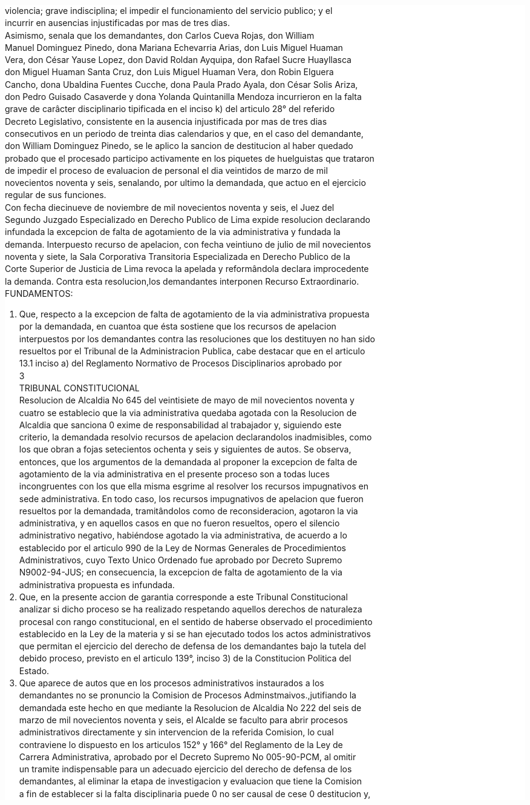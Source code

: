 violencia; grave indisciplina; el impedir el funcionamiento del servicio publico; y el  
incurrir en ausencias injustificadas por mas de tres dias.  
Asimismo, senala que los demandantes, don Carlos Cueva Rojas, don William  
Manuel Dominguez Pinedo, dona Mariana Echevarria Arias, don Luis Miguel Huaman  
Vera, don César Yause Lopez, don David Roldan Ayquipa, don Rafael Sucre Huayllasca  
don Miguel Huaman Santa Cruz, don Luis Miguel Huaman Vera, don Robin Elguera  
Cancho, dona Ubaldina Fuentes Cucche, dona Paula Prado Ayala, don César Solis Ariza,  
don Pedro Guisado Casaverde y dona Yolanda Quintanilla Mendoza incurrieron en la falta  
grave de carâcter disciplinario tipificada en el inciso k) del articulo 28° del referido  
Decreto Legislativo, consistente en la ausencia injustificada por mas de tres dias  
consecutivos en un periodo de treinta dias calendarios y que, en el caso del demandante,  
don William Dominguez Pinedo, se le aplico la sancion de destitucion al haber quedado  
probado que el procesado participo activamente en los piquetes de huelguistas que trataron  
de impedir el proceso de evaluacion de personal el dia veintidos de marzo de mil  
novecientos noventa y seis, senalando, por ultimo la demandada, que actuo en el ejercicio  
regular de sus funciones.  
Con fecha diecinueve de noviembre de mil novecientos noventa y seis, el Juez del  
Segundo Juzgado Especializado en Derecho Publico de Lima expide resolucion declarando  
infundada la excepcion de falta de agotamiento de la via administrativa y fundada la  
demanda. Interpuesto recurso de apelacion, con fecha veintiuno de julio de mil novecientos  
noventa y siete, la Sala Corporativa Transitoria Especializada en Derecho Publico de la  
Corte Superior de Justicia de Lima revoca la apelada y reformândola declara improcedente  
la demanda. Contra esta resolucion,los demandantes interponen Recurso Extraordinario.  
FUNDAMENTOS:  
1. Que, respecto a la excepcion de falta de agotamiento de la via administrativa propuesta  
por la demandada, en cuantoa que ésta sostiene que los recursos de apelacion  
interpuestos por los demandantes contra las resoluciones que los destituyen no han sido  
resueltos por el Tribunal de la Administracion Publica, cabe destacar que en el articulo  
13.1 inciso a) del Reglamento Normativo de Procesos Disciplinarios aprobado por  
3  
TRIBUNAL CONSTITUCIONAL  
Resolucion de Alcaldia No 645 del veintisiete de mayo de mil novecientos noventa y  
cuatro se establecio que la via administrativa quedaba agotada con la Resolucion de  
Alcaldia que sanciona 0 exime de responsabilidad al trabajador y, siguiendo este  
criterio, la demandada resolvio recursos de apelacion declarandolos inadmisibles, como  
los que obran a fojas setecientos ochenta y seis y siguientes de autos. Se observa,  
entonces, que los argumentos de la demandada al proponer la excepcion de falta de  
agotamiento de la via administrativa en el presente proceso son a todas luces  
incongruentes con los que ella misma esgrime al resolver los recursos impugnativos en  
sede administrativa. En todo caso, los recursos impugnativos de apelacion que fueron  
resueltos por la demandada, tramitândolos como de reconsideracion, agotaron la via  
administrativa, y en aquellos casos en que no fueron resueltos, opero el silencio  
administrativo negativo, habiéndose agotado la via administrativa, de acuerdo a lo  
establecido por el articulo 990 de la Ley de Normas Generales de Procedimientos  
Administrativos, cuyo Texto Unico Ordenado fue aprobado por Decreto Supremo  
N9002-94-JUS; en consecuencia, la excepcion de falta de agotamiento de la via  
administrativa propuesta es infundada.  
2. Que, en la presente accion de garantia corresponde a este Tribunal Constitucional  
analizar si dicho proceso se ha realizado respetando aquellos derechos de naturaleza  
procesal con rango constitucional, en el sentido de haberse observado el procedimiento  
establecido en la Ley de la materia y si se han ejecutado todos los actos administrativos  
que permitan el ejercicio del derecho de defensa de los demandantes bajo la tutela del  
debido proceso, previsto en el articulo 139°, inciso 3) de la Constitucion Politica del  
Estado.  
3. Que aparece de autos que en los procesos administrativos instaurados a los  
demandantes no se pronuncio la Comision de Procesos Adminstmaivos.,jutifiando la  
demandada este hecho en que mediante la Resolucion de Alcaldia No 222 del seis de  
marzo de mil novecientos noventa y seis, el Alcalde se faculto para abrir procesos  
administrativos directamente y sin intervencion de la referida Comision, lo cual  
contraviene lo dispuesto en los articulos 152° y 166° del Reglamento de la Ley de  
Carrera Administrativa, aprobado por el Decreto Supremo No 005-90-PCM, al omitir  
un tramite indispensable para un adecuado ejercicio del derecho de defensa de los  
demandantes, al eliminar la etapa de investigacion y evaluacion que tiene la Comision  
a fin de establecer si la falta disciplinaria puede 0 no ser causal de cese 0 destitucion y,  